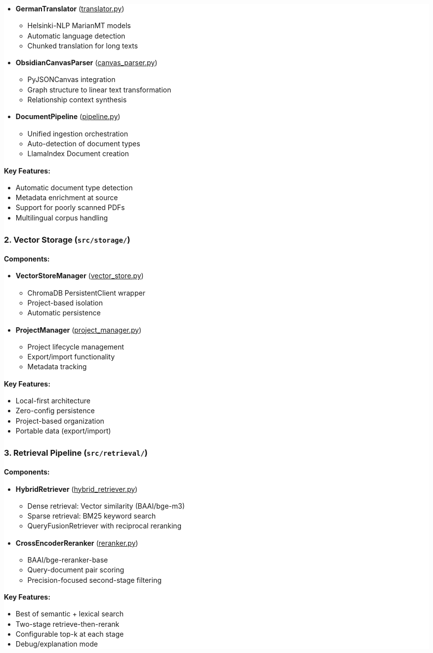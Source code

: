 - **GermanTranslator** ([translator.py](src/ingestion/translator.py))
  - Helsinki-NLP MarianMT models
  - Automatic language detection
  - Chunked translation for long texts

- **ObsidianCanvasParser** ([canvas_parser.py](src/ingestion/canvas_parser.py))
  - PyJSONCanvas integration
  - Graph structure to linear text transformation
  - Relationship context synthesis

- **DocumentPipeline** ([pipeline.py](src/ingestion/pipeline.py))
  - Unified ingestion orchestration
  - Auto-detection of document types
  - LlamaIndex Document creation

**Key Features:**
- Automatic document type detection
- Metadata enrichment at source
- Support for poorly scanned PDFs
- Multilingual corpus handling

### 2. Vector Storage (`src/storage/`)

**Components:**
- **VectorStoreManager** ([vector_store.py](src/storage/vector_store.py))
  - ChromaDB PersistentClient wrapper
  - Project-based isolation
  - Automatic persistence

- **ProjectManager** ([project_manager.py](src/storage/project_manager.py))
  - Project lifecycle management
  - Export/import functionality
  - Metadata tracking

**Key Features:**
- Local-first architecture
- Zero-config persistence
- Project-based organization
- Portable data (export/import)

### 3. Retrieval Pipeline (`src/retrieval/`)

**Components:**
- **HybridRetriever** ([hybrid_retriever.py](src/retrieval/hybrid_retriever.py))
  - Dense retrieval: Vector similarity (BAAI/bge-m3)
  - Sparse retrieval: BM25 keyword search
  - QueryFusionRetriever with reciprocal reranking

- **CrossEncoderReranker** ([reranker.py](src/retrieval/reranker.py))
  - BAAI/bge-reranker-base
  - Query-document pair scoring
  - Precision-focused second-stage filtering

**Key Features:**
- Best of semantic + lexical search
- Two-stage retrieve-then-rerank
- Configurable top-k at each stage
- Debug/explanation mode
